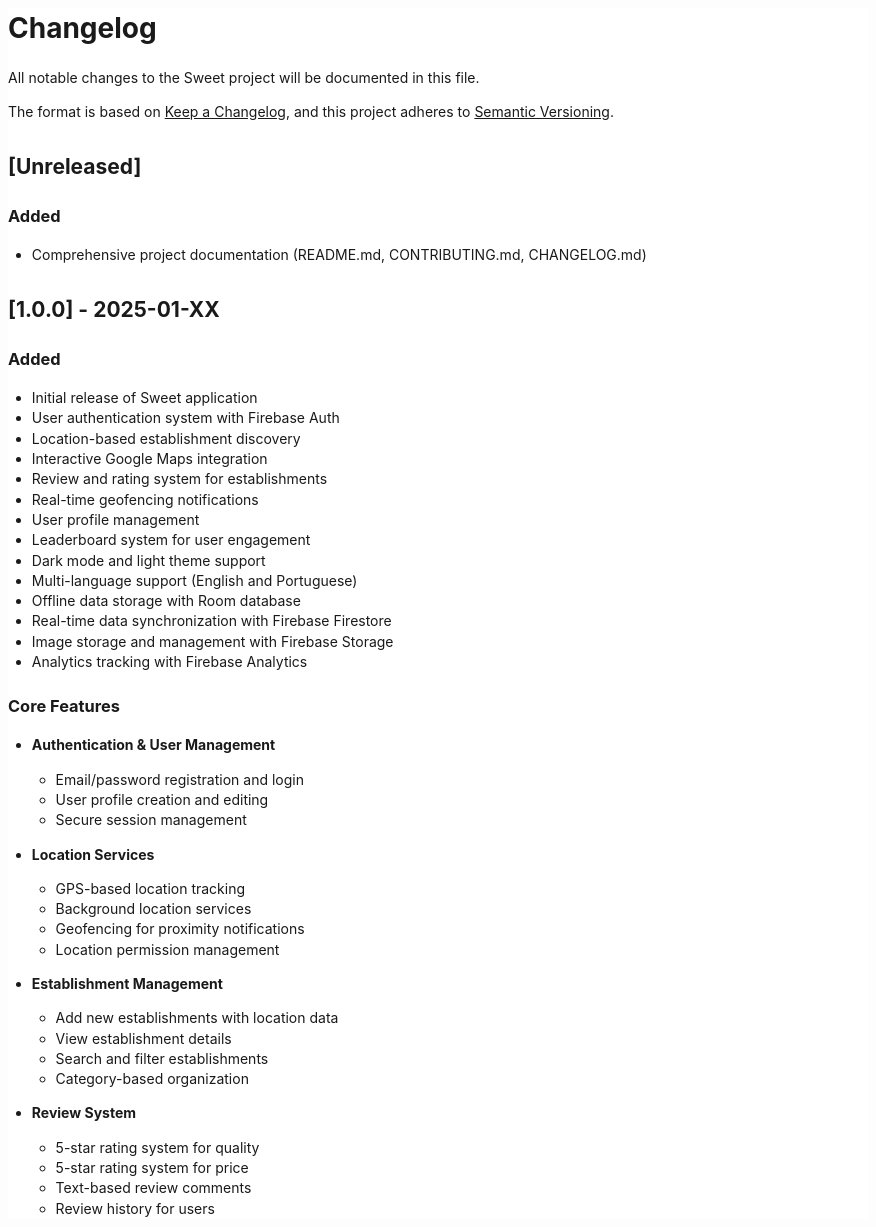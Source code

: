 # Changelog

All notable changes to the Sweet project will be documented in this file.

The format is based on [Keep a Changelog](https://keepachangelog.com/en/1.0.0/),
and this project adheres to [Semantic Versioning](https://semver.org/spec/v2.0.0.html).

## [Unreleased]

### Added
- Comprehensive project documentation (README.md, CONTRIBUTING.md, CHANGELOG.md)

## [1.0.0] - 2025-01-XX

### Added
- Initial release of Sweet application
- User authentication system with Firebase Auth
- Location-based establishment discovery
- Interactive Google Maps integration
- Review and rating system for establishments
- Real-time geofencing notifications
- User profile management
- Leaderboard system for user engagement
- Dark mode and light theme support
- Multi-language support (English and Portuguese)
- Offline data storage with Room database
- Real-time data synchronization with Firebase Firestore
- Image storage and management with Firebase Storage
- Analytics tracking with Firebase Analytics

### Core Features
- **Authentication & User Management**
  - Email/password registration and login
  - User profile creation and editing
  - Secure session management
  
- **Location Services**
  - GPS-based location tracking
  - Background location services
  - Geofencing for proximity notifications
  - Location permission management
  
- **Establishment Management**
  - Add new establishments with location data
  - View establishment details
  - Search and filter establishments
  - Category-based organization
  
- **Review System**
  - 5-star rating system for quality
  - 5-star rating system for price
  - Text-based review comments
  - Review history for users
  
